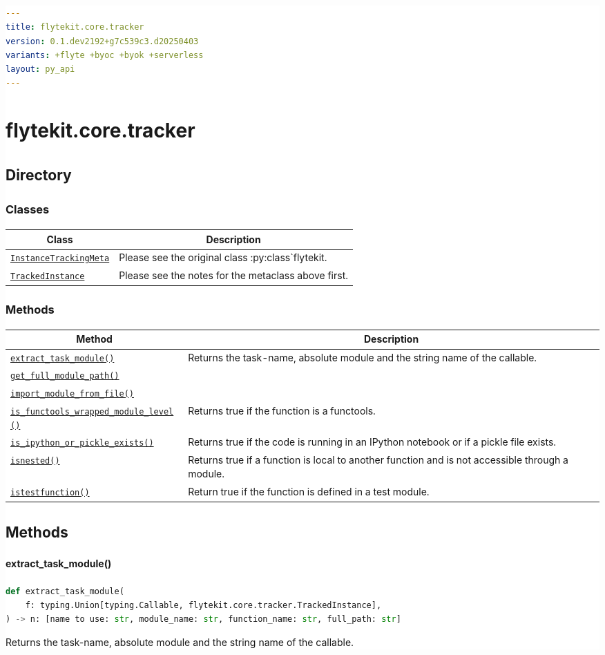 ```yaml
---
title: flytekit.core.tracker
version: 0.1.dev2192+g7c539c3.d20250403
variants: +flyte +byoc +byok +serverless
layout: py_api
---
```


# flytekit.core.tracker

## Directory

### Classes

| Class | Description |
|-|-|
| [`InstanceTrackingMeta`](.././flytekit.core.tracker#flytekitcoretrackerinstancetrackingmeta) | Please see the original class :py:class`flytekit. |
| [`TrackedInstance`](.././flytekit.core.tracker#flytekitcoretrackertrackedinstance) | Please see the notes for the metaclass above first. |

### Methods

| Method | Description |
|-|-|
| [`extract_task_module()`](#extract_task_module) | Returns the task-name, absolute module and the string name of the callable. |
| [`get_full_module_path()`](#get_full_module_path) |  |
| [`import_module_from_file()`](#import_module_from_file) |  |
| [`is_functools_wrapped_module_level()`](#is_functools_wrapped_module_level) | Returns true if the function is a functools. |
| [`is_ipython_or_pickle_exists()`](#is_ipython_or_pickle_exists) | Returns true if the code is running in an IPython notebook or if a pickle file exists. |
| [`isnested()`](#isnested) | Returns true if a function is local to another function and is not accessible through a module. |
| [`istestfunction()`](#istestfunction) | Return true if the function is defined in a test module. |


## Methods

#### extract_task_module()

```python
def extract_task_module(
    f: typing.Union[typing.Callable, flytekit.core.tracker.TrackedInstance],
) -> n: [name to use: str, module_name: str, function_name: str, full_path: str]
```
Returns the task-name, absolute module and the string name of the callable.

